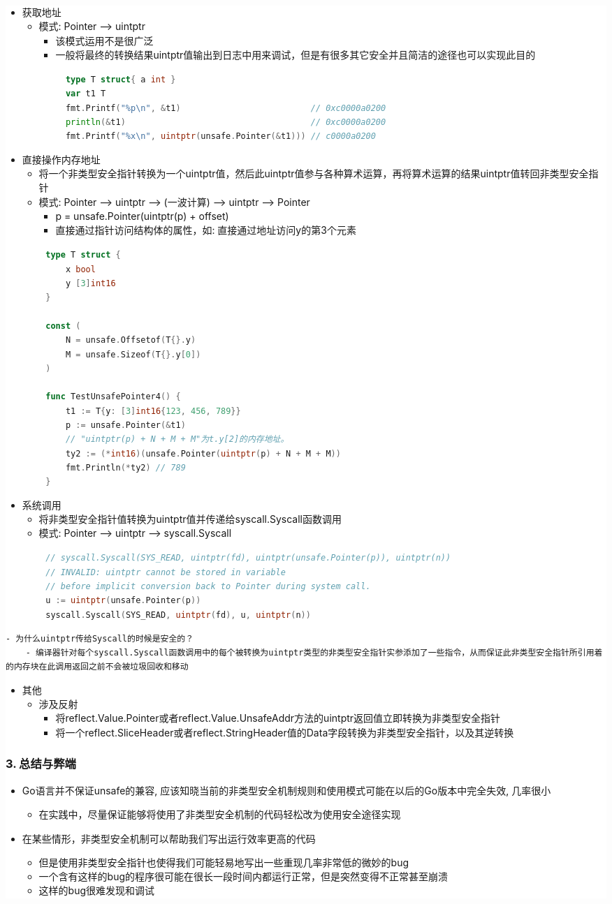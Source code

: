 - 获取地址
	- 模式: Pointer --> uintptr
		- 该模式运用不是很广泛
		- 一般将最终的转换结果uintptr值输出到日志中用来调试，但是有很多其它安全并且简洁的途径也可以实现此目的
```go
			type T struct{ a int }
			var t1 T
			fmt.Printf("%p\n", &t1)                          // 0xc0000a0200
			println(&t1)                                     // 0xc0000a0200
			fmt.Printf("%x\n", uintptr(unsafe.Pointer(&t1))) // c0000a0200
```

- 直接操作内存地址
	- 将一个非类型安全指针转换为一个uintptr值，然后此uintptr值参与各种算术运算，再将算术运算的结果uintptr值转回非类型安全指针
	- 模式: Pointer --> uintptr --> (一波计算) --> uintptr --> Pointer
		- p = unsafe.Pointer(uintptr(p) + offset)
		- 直接通过指针访问结构体的属性，如: 直接通过地址访问y的第3个元素
```go
		type T struct {
			x bool
			y [3]int16
		}
		
		const (
			N = unsafe.Offsetof(T{}.y)
			M = unsafe.Sizeof(T{}.y[0])
		)
		
		func TestUnsafePointer4() {
			t1 := T{y: [3]int16{123, 456, 789}}
			p := unsafe.Pointer(&t1)
			// "uintptr(p) + N + M + M"为t.y[2]的内存地址。
			ty2 := (*int16)(unsafe.Pointer(uintptr(p) + N + M + M))
			fmt.Println(*ty2) // 789
		}
```

- 系统调用
	- 将非类型安全指针值转换为uintptr值并传递给syscall.Syscall函数调用
	- 模式: Pointer --> uintptr --> syscall.Syscall 
```go
		// syscall.Syscall(SYS_READ, uintptr(fd), uintptr(unsafe.Pointer(p)), uintptr(n))
		// INVALID: uintptr cannot be stored in variable
		// before implicit conversion back to Pointer during system call.
		u := uintptr(unsafe.Pointer(p))
		syscall.Syscall(SYS_READ, uintptr(fd), u, uintptr(n))
```
	- 为什么uintptr传给Syscall的时候是安全的？
		- 编译器针对每个syscall.Syscall函数调用中的每个被转换为uintptr类型的非类型安全指针实参添加了一些指令，从而保证此非类型安全指针所引用着的内存块在此调用返回之前不会被垃圾回收和移动

- 其他
	- 涉及反射
		- 将reflect.Value.Pointer或者reflect.Value.UnsafeAddr方法的uintptr返回值立即转换为非类型安全指针
		- 将一个reflect.SliceHeader或者reflect.StringHeader值的Data字段转换为非类型安全指针，以及其逆转换

### 3. 总结与弊端
- Go语言并不保证unsafe的兼容, 应该知晓当前的非类型安全机制规则和使用模式可能在以后的Go版本中完全失效, 几率很小
	- 在实践中，尽量保证能够将使用了非类型安全机制的代码轻松改为使用安全途径实现

- 在某些情形，非类型安全机制可以帮助我们写出运行效率更高的代码
	- 但是使用非类型安全指针也使得我们可能轻易地写出一些重现几率非常低的微妙的bug
	- 一个含有这样的bug的程序很可能在很长一段时间内都运行正常，但是突然变得不正常甚至崩溃
	- 这样的bug很难发现和调试
